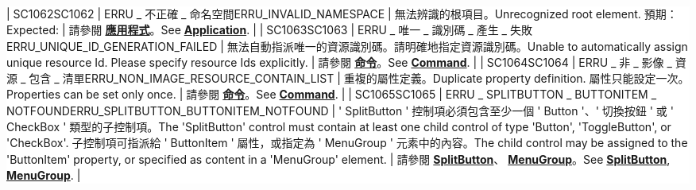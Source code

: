 | <span data-ttu-id="163ce-394">SC1062</span><span class="sxs-lookup"><span data-stu-id="163ce-394">SC1062</span></span> | <span data-ttu-id="163ce-395">ERRU \_ 不正確 \_ 命名空間</span><span class="sxs-lookup"><span data-stu-id="163ce-395">ERRU\_INVALID\_NAMESPACE</span></span>                                 | <span data-ttu-id="163ce-396">無法辨識的根項目。</span><span class="sxs-lookup"><span data-stu-id="163ce-396">Unrecognized root element.</span></span> <span data-ttu-id="163ce-397">預期： <Application xmlns="http://schemas.microsoft.com/windows/2009/Ribbon"></span><span class="sxs-lookup"><span data-stu-id="163ce-397">Expected: <Application xmlns="http://schemas.microsoft.com/windows/2009/Ribbon"></span></span>                                                                                                                     | <span data-ttu-id="163ce-398">請參閱 [**應用程式**](windowsribbon-element-application.md)。</span><span class="sxs-lookup"><span data-stu-id="163ce-398">See [**Application**](windowsribbon-element-application.md).</span></span>                                                                                                                                                                                                                                  |
| <span data-ttu-id="163ce-399">SC1063</span><span class="sxs-lookup"><span data-stu-id="163ce-399">SC1063</span></span> | <span data-ttu-id="163ce-400">ERRU \_ 唯一 \_ 識別碼 \_ 產生 \_ 失敗</span><span class="sxs-lookup"><span data-stu-id="163ce-400">ERRU\_UNIQUE\_ID\_GENERATION\_FAILED</span></span>                     | <span data-ttu-id="163ce-401">無法自動指派唯一的資源識別碼。請明確地指定資源識別碼。</span><span class="sxs-lookup"><span data-stu-id="163ce-401">Unable to automatically assign unique resource Id. Please specify resource Ids explicitly.</span></span>                                                                                                                                            | <span data-ttu-id="163ce-402">請參閱 [**命令**](windowsribbon-element-command.md)。</span><span class="sxs-lookup"><span data-stu-id="163ce-402">See [**Command**](windowsribbon-element-command.md).</span></span>                                                                                                                                                                                                                                          |
| <span data-ttu-id="163ce-403">SC1064</span><span class="sxs-lookup"><span data-stu-id="163ce-403">SC1064</span></span> | <span data-ttu-id="163ce-404">ERRU \_ 非 \_ 影像 \_ 資源 \_ 包含 \_ 清單</span><span class="sxs-lookup"><span data-stu-id="163ce-404">ERRU\_NON\_IMAGE\_RESOURCE\_CONTAIN\_LIST</span></span>                | <span data-ttu-id="163ce-405">重複的屬性定義。</span><span class="sxs-lookup"><span data-stu-id="163ce-405">Duplicate property definition.</span></span> <span data-ttu-id="163ce-406">屬性只能設定一次。</span><span class="sxs-lookup"><span data-stu-id="163ce-406">Properties can be set only once.</span></span>                                                                                                                                                                       | <span data-ttu-id="163ce-407">請參閱 [**命令**](windowsribbon-element-command.md)。</span><span class="sxs-lookup"><span data-stu-id="163ce-407">See [**Command**](windowsribbon-element-command.md).</span></span>                                                                                                                                                                                                                                          |
| <span data-ttu-id="163ce-408">SC1065</span><span class="sxs-lookup"><span data-stu-id="163ce-408">SC1065</span></span> | <span data-ttu-id="163ce-409">ERRU \_ SPLITBUTTON \_ BUTTONITEM \_ NOTFOUND</span><span class="sxs-lookup"><span data-stu-id="163ce-409">ERRU\_SPLITBUTTON\_BUTTONITEM\_NOTFOUND</span></span>                  | <span data-ttu-id="163ce-410">' SplitButton ' 控制項必須包含至少一個 ' Button '、' 切換按鈕 ' 或 ' CheckBox ' 類型的子控制項。</span><span class="sxs-lookup"><span data-stu-id="163ce-410">The 'SplitButton' control must contain at least one child control of type 'Button', 'ToggleButton', or 'CheckBox'.</span></span> <span data-ttu-id="163ce-411">子控制項可指派給 ' ButtonItem ' 屬性，或指定為 ' MenuGroup ' 元素中的內容。</span><span class="sxs-lookup"><span data-stu-id="163ce-411">The child control may be assigned to the 'ButtonItem' property, or specified as content in a 'MenuGroup' element.</span></span>  | <span data-ttu-id="163ce-412">請參閱 [**SplitButton**](windowsribbon-element-splitbutton.md)、 [**MenuGroup**](windowsribbon-element-menugroup.md)。</span><span class="sxs-lookup"><span data-stu-id="163ce-412">See [**SplitButton**](windowsribbon-element-splitbutton.md), [**MenuGroup**](windowsribbon-element-menugroup.md).</span></span>                                                                                                                                                                            |